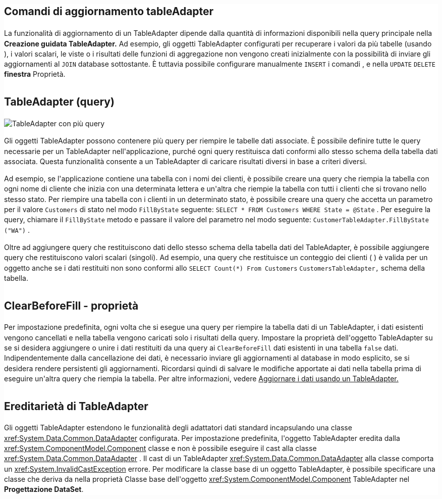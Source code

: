 ## <a name="tableadapter-update-commands"></a>Comandi di aggiornamento tableAdapter

La funzionalità di aggiornamento di un TableAdapter dipende dalla quantità di informazioni disponibili nella query principale nella **Creazione guidata TableAdapter.** Ad esempio, gli oggetti TableAdapter configurati per recuperare i valori da più tabelle (usando ), i valori scalari, le viste o i risultati delle funzioni di aggregazione non vengono creati inizialmente con la possibilità di inviare gli aggiornamenti al `JOIN` database sottostante. È tuttavia possibile configurare manualmente `INSERT` i comandi , e nella `UPDATE` `DELETE` **finestra** Proprietà.

## <a name="tableadapter-queries"></a>TableAdapter (query)

![TableAdapter con più query](../data-tools/media/tableadapter.gif)

Gli oggetti TableAdapter possono contenere più query per riempire le tabelle dati associate. È possibile definire tutte le query necessarie per un TableAdapter nell'applicazione, purché ogni query restituisca dati conformi allo stesso schema della tabella dati associata. Questa funzionalità consente a un TableAdapter di caricare risultati diversi in base a criteri diversi.

Ad esempio, se l'applicazione contiene una tabella con i nomi dei clienti, è possibile creare una query che riempia la tabella con ogni nome di cliente che inizia con una determinata lettera e un'altra che riempie la tabella con tutti i clienti che si trovano nello stesso stato. Per riempire una tabella con i clienti in un determinato stato, è possibile creare una query che accetta un parametro per il valore `Customers` di stato nel modo `FillByState` seguente: `SELECT * FROM Customers WHERE State = @State` . Per eseguire la query, chiamare il `FillByState` metodo e passare il valore del parametro nel modo seguente: `CustomerTableAdapter.FillByState("WA")` .

Oltre ad aggiungere query che restituiscono dati dello stesso schema della tabella dati del TableAdapter, è possibile aggiungere query che restituiscono valori scalari (singoli). Ad esempio, una query che restituisce un conteggio dei clienti ( ) è valida per un oggetto anche se i dati restituiti non sono conformi allo `SELECT Count(*) From Customers` `CustomersTableAdapter,` schema della tabella.

## <a name="clearbeforefill-property"></a>ClearBeforeFill - proprietà

Per impostazione predefinita, ogni volta che si esegue una query per riempire la tabella dati di un TableAdapter, i dati esistenti vengono cancellati e nella tabella vengono caricati solo i risultati della query. Impostare la proprietà dell'oggetto TableAdapter su se si desidera aggiungere o unire i dati restituiti da una query ai `ClearBeforeFill` dati esistenti in una tabella `false` dati. Indipendentemente dalla cancellazione dei dati, è necessario inviare gli aggiornamenti al database in modo esplicito, se si desidera rendere persistenti gli aggiornamenti. Ricordarsi quindi di salvare le modifiche apportate ai dati nella tabella prima di eseguire un'altra query che riempia la tabella. Per altre informazioni, vedere [Aggiornare i dati usando un TableAdapter.](../data-tools/update-data-by-using-a-tableadapter.md)

## <a name="tableadapter-inheritance"></a>Ereditarietà di TableAdapter

Gli oggetti TableAdapter estendono le funzionalità degli adattatori dati standard incapsulando una classe <xref:System.Data.Common.DataAdapter> configurata. Per impostazione predefinita, l'oggetto TableAdapter eredita dalla <xref:System.ComponentModel.Component> classe e non è possibile eseguire il cast alla classe <xref:System.Data.Common.DataAdapter> . Il cast di un TableAdapter <xref:System.Data.Common.DataAdapter> alla classe comporta un <xref:System.InvalidCastException> errore. Per modificare la classe base di un oggetto TableAdapter, è possibile specificare una classe che deriva da nella proprietà Classe base dell'oggetto <xref:System.ComponentModel.Component> TableAdapter nel **Progettazione DataSet**. 
